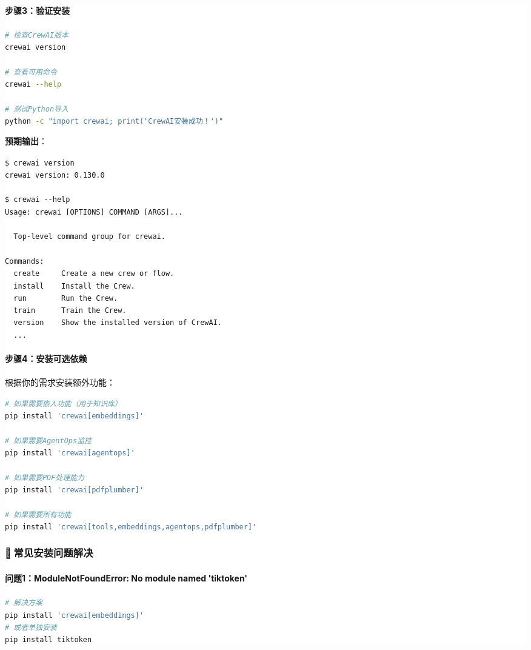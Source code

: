 #### 步骤3：验证安装

```bash
# 检查CrewAI版本
crewai version

# 查看可用命令
crewai --help

# 测试Python导入
python -c "import crewai; print('CrewAI安装成功！')"
```

**预期输出**：
```
$ crewai version
crewai version: 0.130.0

$ crewai --help
Usage: crewai [OPTIONS] COMMAND [ARGS]...

  Top-level command group for crewai.

Commands:
  create     Create a new crew or flow.
  install    Install the Crew.
  run        Run the Crew.
  train      Train the Crew.
  version    Show the installed version of CrewAI.
  ...
```

#### 步骤4：安装可选依赖

根据你的需求安装额外功能：

```bash
# 如果需要嵌入功能（用于知识库）
pip install 'crewai[embeddings]'

# 如果需要AgentOps监控
pip install 'crewai[agentops]'

# 如果需要PDF处理能力
pip install 'crewai[pdfplumber]'

# 如果需要所有功能
pip install 'crewai[tools,embeddings,agentops,pdfplumber]'
```

### 🔧 常见安装问题解决

#### 问题1：ModuleNotFoundError: No module named 'tiktoken'
```bash
# 解决方案
pip install 'crewai[embeddings]'
# 或者单独安装
pip install tiktoken
```
